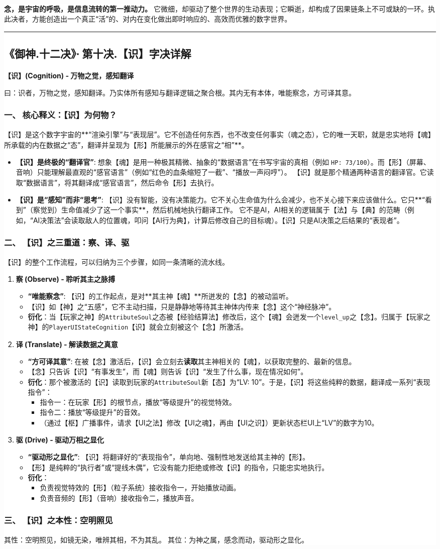 **念，是宇宙的呼吸，是信息流转的第一推动力。**
它微细，却驱动了整个世界的生动表现；它瞬逝，却构成了因果链条上不可或缺的一环。执此决者，方能创造出一个真正“活”的、对内在变化做出即时响应的、高效而优雅的数字世界。

---
## 《御神.十二决》· 第十决.【识】字决详解

**【识】(Cognition) - 万物之觉，感知翻译**

曰：识者，万物之觉，感知翻译。乃实体所有感知与翻译逻辑之聚合根。其内无有本体，唯能察念，方可译其意。

### 一、 核心释义：【识】为何物？

【识】是这个数字宇宙的**“渲染引擎”与“表现层”。它不创造任何东西，也不改变任何事实（魂之态），它的唯一天职，就是忠实地将【魂】所承载的内在数据之“态”，翻译并呈现为【形】所能展示的外在感官之“相”**。

*   **【识】是终极的“翻译官”**:
	想象【魂】是用一种极其精微、抽象的“数据语言”在书写宇宙的真相（例如 `HP: 73/100`）。而【形】（屏幕、音响）只能理解最直观的“感官语言”（例如“红色的血条缩短了一截”、“播放一声闷哼”）。
	【识】就是那个精通两种语言的翻译官。它读取“数据语言”，将其翻译成“感官语言”，然后命令【形】去执行。

*   **【识】是“感知”而非“思考”**:
	【识】没有智能，没有决策能力。它不关心生命值为什么会减少，也不关心接下来应该做什么。它只**“看到”（察觉到）生命值减少了这一个事实**，然后机械地执行翻译工作。
	它不是AI，AI相关的逻辑属于【法】与【典】的范畴（例如，“AI决策法”会读取敌人的位置魂，叩问【AI行为典】，计算后修改自己的目标魂）。【识】只是AI决策之后结果的“表现者”。

### 二、 【识】之三重道：察、译、驱

【识】的整个工作流程，可以归纳为三个步骤，如同一条清晰的流水线。

1.  **察 (Observe) - 聆听其主之脉搏**
	*   **“唯能察念”**: 【识】的工作起点，是对**其主神【魂】**所迸发的【念】的被动监听。
	*   【识】如【神】之“五感”，它不主动扫描，只是静静地等待其主神体内传来【念】这个“神经脉冲”。
	*   **衍化**：当【玩家之神】的`AttributeSoul`之态被【经验结算法】修改后，这个【魂】会迸发一个`level_up`之【念】。归属于【玩家之神】的`PlayerUIStateCognition`【识】就会立刻被这个【念】所激活。

2.  **译 (Translate) - 解读数据之真意**
	*   **“方可译其意”**: 在被【念】激活后，【识】会立刻去**读取**其主神相关的【魂】，以获取完整的、最新的信息。
	*   【念】只告诉【识】“有事发生”，而【魂】则告诉【识】“发生了什么事，现在情况如何”。
	*   **衍化**：那个被激活的【识】读取到玩家的`AttributeSoul`新【态】为“LV: 10”。于是，【识】将这些纯粹的数据，翻译成一系列“表现指令”：
		*   指令一：在玩家【形】的根节点，播放“等级提升”的视觉特效。
		*   指令二：播放“等级提升”的音效。
		*   （通过【枢】广播事件，请求【UI之法】修改【UI之魂】，再由【UI之识】）更新状态栏UI上“LV”的数字为10。

3.  **驱 (Drive) - 驱动万相之显化**
	*   **“驱动形之显化”**: 【识】将翻译好的“表现指令”，单向地、强制性地发送给其主神的【形】。
	*   【形】是纯粹的“执行者”或“提线木偶”，它没有能力拒绝或修改【识】的指令，只能忠实地执行。
	*   **衍化**：
		*   负责视觉特效的【形】（粒子系统）接收指令一，开始播放动画。
		*   负责音频的【形】（音响）接收指令二，播放声音。

### 三、 【识】之本性：空明照见

其性：空明照见，如镜无染，唯辨其相，不为其乱。
其位：为神之属，感念而动，驱动形之显化。
